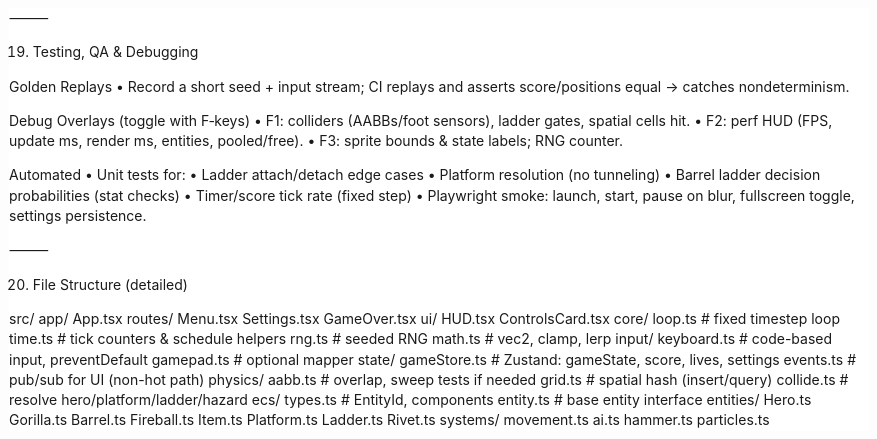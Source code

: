 ⸻

19) Testing, QA & Debugging

Golden Replays
	•	Record a short seed + input stream; CI replays and asserts score/positions equal → catches nondeterminism.

Debug Overlays (toggle with F‑keys)
	•	F1: colliders (AABBs/foot sensors), ladder gates, spatial cells hit.
	•	F2: perf HUD (FPS, update ms, render ms, entities, pooled/free).
	•	F3: sprite bounds & state labels; RNG counter.

Automated
	•	Unit tests for:
	•	Ladder attach/detach edge cases
	•	Platform resolution (no tunneling)
	•	Barrel ladder decision probabilities (stat checks)
	•	Timer/score tick rate (fixed step)
	•	Playwright smoke: launch, start, pause on blur, fullscreen toggle, settings persistence.

⸻

20) File Structure (detailed)

src/
  app/
    App.tsx
    routes/
      Menu.tsx
      Settings.tsx
      GameOver.tsx
    ui/
      HUD.tsx
      ControlsCard.tsx
  core/
    loop.ts            # fixed timestep loop
    time.ts            # tick counters & schedule helpers
    rng.ts             # seeded RNG
    math.ts            # vec2, clamp, lerp
  input/
    keyboard.ts        # code-based input, preventDefault
    gamepad.ts         # optional mapper
  state/
    gameStore.ts       # Zustand: gameState, score, lives, settings
    events.ts          # pub/sub for UI (non-hot path)
  physics/
    aabb.ts            # overlap, sweep tests if needed
    grid.ts            # spatial hash (insert/query)
    collide.ts         # resolve hero/platform/ladder/hazard
  ecs/
    types.ts           # EntityId, components
    entity.ts          # base entity interface
    entities/
      Hero.ts
      Gorilla.ts
      Barrel.ts
      Fireball.ts
      Item.ts
      Platform.ts
      Ladder.ts
      Rivet.ts
    systems/
      movement.ts
      ai.ts
      hammer.ts
      particles.ts